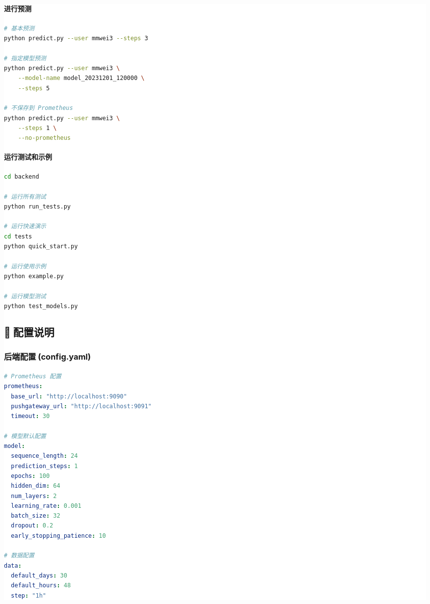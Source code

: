 #### 进行预测

```bash
# 基本预测
python predict.py --user mmwei3 --steps 3

# 指定模型预测
python predict.py --user mmwei3 \
    --model-name model_20231201_120000 \
    --steps 5

# 不保存到 Prometheus
python predict.py --user mmwei3 \
    --steps 1 \
    --no-prometheus
```

#### 运行测试和示例

```bash
cd backend

# 运行所有测试
python run_tests.py

# 运行快速演示
cd tests
python quick_start.py

# 运行使用示例
python example.py

# 运行模型测试
python test_models.py
```

## 🔧 配置说明

### 后端配置 (config.yaml)

```yaml
# Prometheus 配置
prometheus:
  base_url: "http://localhost:9090"
  pushgateway_url: "http://localhost:9091"
  timeout: 30

# 模型默认配置
model:
  sequence_length: 24
  prediction_steps: 1
  epochs: 100
  hidden_dim: 64
  num_layers: 2
  learning_rate: 0.001
  batch_size: 32
  dropout: 0.2
  early_stopping_patience: 10

# 数据配置
data:
  default_days: 30
  default_hours: 48
  step: "1h"

```